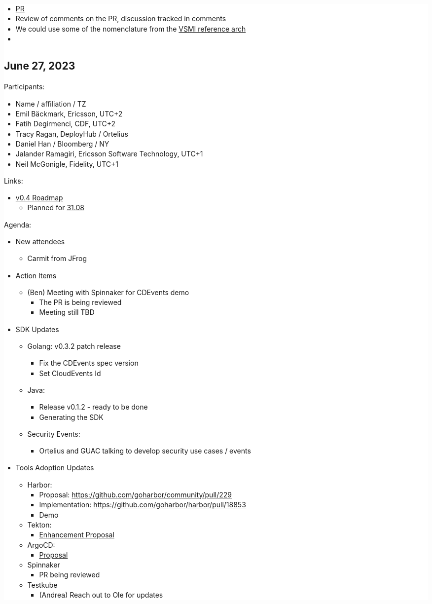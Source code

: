 - [PR](https://github.com/cdevents/spec/pull/139)
- Review of comments on the PR, discussion tracked in comments
- We could use some of the nomenclature from the [VSMI reference arch](https://docs.google.com/presentation/d/16-c-Kui3LKmiIc54N7f_4tebTt-zcbCnKDypksT5WRo/edit#slide=id.p)
- 

## June 27, 2023

Participants:
- Name / affiliation / TZ
- Emil Bäckmark, Ericsson, UTC+2
- Fatih Degirmenci, CDF, UTC+2
- Tracy Ragan, DeployHub / Ortelius
- Daniel Han / Bloomberg / NY
- Jalander Ramagiri, Ericsson Software Technology, UTC+1
- Neil McGonigle, Fidelity, UTC+1

Links:
- [v0.4 Roadmap](https://github.com/orgs/cdevents/projects/1/views/13)
    - Planned for [31.08](https://github.com/cdevents/spec/milestone/4)

Agenda:
- New attendees
    - Carmit from JFrog

- Action Items
    - (Ben) Meeting with Spinnaker for CDEvents demo
        - The PR is being reviewed
        - Meeting still TBD

- SDK Updates
    - Golang: v0.3.2 patch release
        - Fix the CDEvents spec version
        - Set CloudEvents Id
    - Java:
        - Release v0.1.2 - ready to be done
        - Generating the SDK

    - Security Events:
        - Ortelius and GUAC talking to develop security use cases / events

- Tools Adoption Updates
    - Harbor:
        - Proposal: https://github.com/goharbor/community/pull/229
        - Implementation: https://github.com/goharbor/harbor/pull/18853
        - Demo
    - Tekton:
        - [Enhancement Proposal](https://github.com/tektoncd/community/pull/1028/files?short_path=bae3223#diff-bae3223ff38b679c88bd900ea859b210404aa243536087b842df3324d825f957)
    - ArgoCD: 
        - [Proposal](https://github.com/argoproj/argo-cd/pull/13723)
    - Spinnaker
        - PR being reviewed
    - Testkube
        - (Andrea) Reach out to Ole for updates
